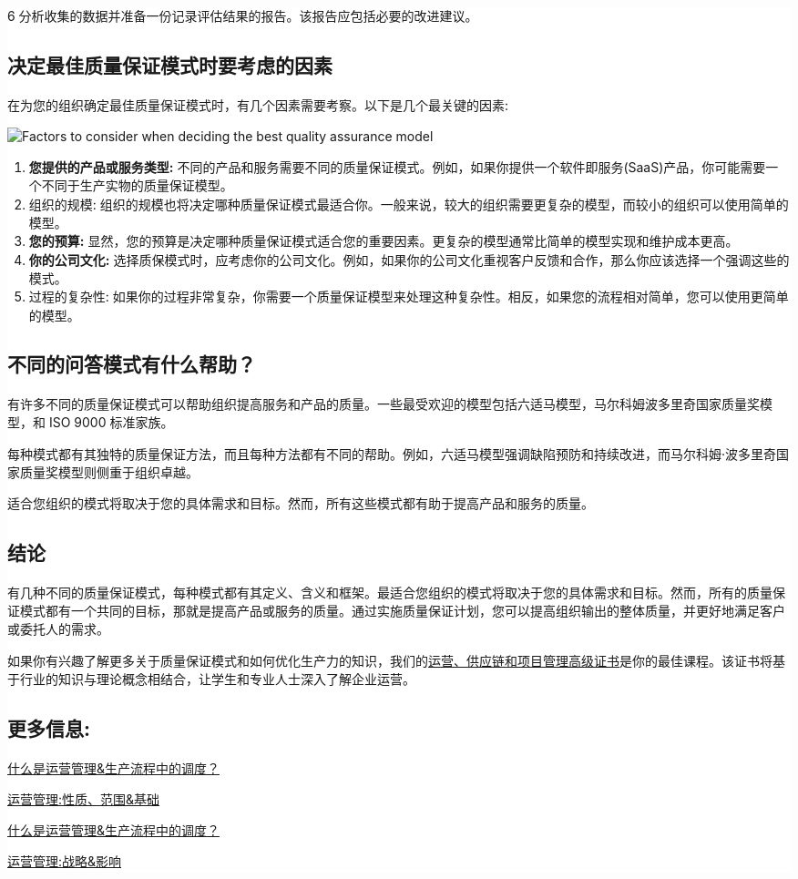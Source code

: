 6 分析收集的数据并准备一份记录评估结果的报告。该报告应包括必要的改进建议。

## **决定最佳质量保证模式时要考虑的因素**

在为您的组织确定最佳质量保证模式时，有几个因素需要考察。以下是几个最关键的因素:

![Factors to consider when deciding the best quality assurance model](../Images/8cfbafceb26161fe9f74933684039500.png)

1.  **您提供的产品或服务类型:** 不同的产品和服务需要不同的质量保证模式。例如，如果你提供一个软件即服务(SaaS)产品，你可能需要一个不同于生产实物的质量保证模型。
2.  组织的规模: 组织的规模也将决定哪种质量保证模式最适合你。一般来说，较大的组织需要更复杂的模型，而较小的组织可以使用简单的模型。
3.  **您的预算:** 显然，您的预算是决定哪种质量保证模式适合您的重要因素。更复杂的模型通常比简单的模型实现和维护成本更高。
4.  **你的公司文化:** 选择质保模式时，应考虑你的公司文化。例如，如果你的公司文化重视客户反馈和合作，那么你应该选择一个强调这些的模式。
5.  过程的复杂性: 如果你的过程非常复杂，你需要一个质量保证模型来处理这种复杂性。相反，如果您的流程相对简单，您可以使用更简单的模型。

## 不同的问答模式有什么帮助？

有许多不同的质量保证模式可以帮助组织提高服务和产品的质量。一些最受欢迎的模型包括六适马模型，马尔科姆波多里奇国家质量奖模型，和 ISO 9000 标准家族。

每种模式都有其独特的质量保证方法，而且每种方法都有不同的帮助。例如，六适马模型强调缺陷预防和持续改进，而马尔科姆·波多里奇国家质量奖模型则侧重于组织卓越。

适合您组织的模式将取决于您的具体需求和目标。然而，所有这些模式都有助于提高产品和服务的质量。

## **结论**

有几种不同的质量保证模式，每种模式都有其定义、含义和框架。最适合您组织的模式将取决于您的具体需求和目标。然而，所有的质量保证模式都有一个共同的目标，那就是提高产品或服务的质量。通过实施质量保证计划，您可以提高组织输出的整体质量，并更好地满足客户或委托人的需求。

如果你有兴趣了解更多关于质量保证模式和如何优化生产力的知识，我们的[运营、供应链和项目管理高级证书](https://www.edureka.co/highered/advanced-program-in-operations-supply-chain-project-management-iitg)是你的最佳课程。该证书将基于行业的知识与理论概念相结合，让学生和专业人士深入了解企业运营。

## **更多信息:**

[什么是运营管理&生产流程中的调度？](https://www.edureka.co/blog/scheduling-in-operations-management/)

[运营管理:性质、范围&基础](https://www.edureka.co/blog/nature-of-operations-management/)

[什么是运营管理&生产流程中的调度？](https://www.edureka.co/blog/scheduling-in-operations-management/)

[运营管理:战略&影响](https://www.edureka.co/blog/operations-management-strategy/)
